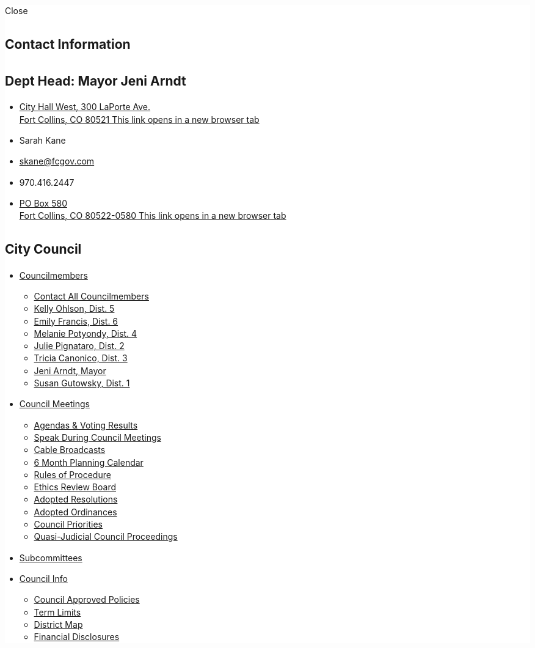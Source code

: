 Close

## Contact Information

## **Dept Head:** Mayor Jeni Arndt

- [City Hall West, 300 LaPorte Ave.  
  Fort Collins, CO 80521 This link opens in a new browser tab](https://www.google.com/maps/place/City+Hall+West,+300+LaPorte+Ave.,+Fort+Collins,+CO+80521)



- Sarah Kane
- [skane@fcgov.com](mailto:skane@fcgov.com)
- 970.416.2447
- [PO Box 580  
  Fort Collins, CO 80522-0580 This link opens in a new browser tab](https://www.google.com/maps/place/PO+Box+580,+Fort+Collins,+CO+80522-0580)

## City Council

- [Councilmembers](https://www.fcgov.com/council/members/?district=1%2F)
  
  - [Contact All Councilmembers](https://www.fcgov.com/council/contactall)
  - [Kelly Ohlson, Dist. 5](https://www.fcgov.com/council/members/?district=5)
  - [Emily Francis, Dist. 6](https://www.fcgov.com/council/members/?district=6)
  - [Melanie Potyondy, Dist. 4](https://www.fcgov.com/council/members/?district=4)
  - [Julie Pignataro, Dist. 2](https://www.fcgov.com/council/members/?district=2)
  - [Tricia Canonico, Dist. 3](https://www.fcgov.com/council/members/?district=3)
  - [Jeni Arndt, Mayor](https://www.fcgov.com/council/members)
  - [Susan Gutowsky, Dist. 1](https://www.fcgov.com/council/members/?district=1)
- [Council Meetings](https://www.fcgov.com/council/members/?district=1%2F)
  
  - [Agendas &amp; Voting Results](https://www.fcgov.com/cityclerk/agendas)
  - [Speak During Council Meetings](https://www.fcgov.com/council/councilcomments)
  - [Cable Broadcasts](https://www.fcgov.com/fctv)
  - [6 Month Planning Calendar](https://www.fcgov.com/cityclerk/planning-calendar)
  - [Rules of Procedure](https://www.fcgov.com/cityclerk/files/council-meetings-rules-of-procedure.pdf)
  - [Ethics Review Board](https://www.fcgov.com/council/ethics)
  - [Adopted Resolutions](https://records.fcgov.com/OrdRes/Browse.aspx?id=15263989&dbid=0&repo=FortCollins)
  - [Adopted Ordinances](https://records.fcgov.com/OrdRes/Browse.aspx?id=15263987&dbid=0&repo=FortCollins)
  - [Council Priorities](https://www.fcgov.com/council/)
  - [Quasi-Judicial Council Proceedings](https://www.fcgov.com/cityattorney/files/2021-2-25-cofc_public_quasi-judicial_statement.pdf)
- [Subcommittees](https://www.fcgov.com/council/subcommittees)
- [Council Info](https://www.fcgov.com/council/members/?district=1%2F)
  
  - [Council Approved Policies](https://www.fcgov.com/finance/policies)
  - [Term Limits](https://www.fcgov.com/council/term-limits)
  - [District Map](https://www.fcgov.com/cityclerk/district-boundaries)
  - [Financial Disclosures](https://records.fcgov.com/CityCouncil/browse.aspx?id=18908875&dbid=0&repo=FortCollins)
